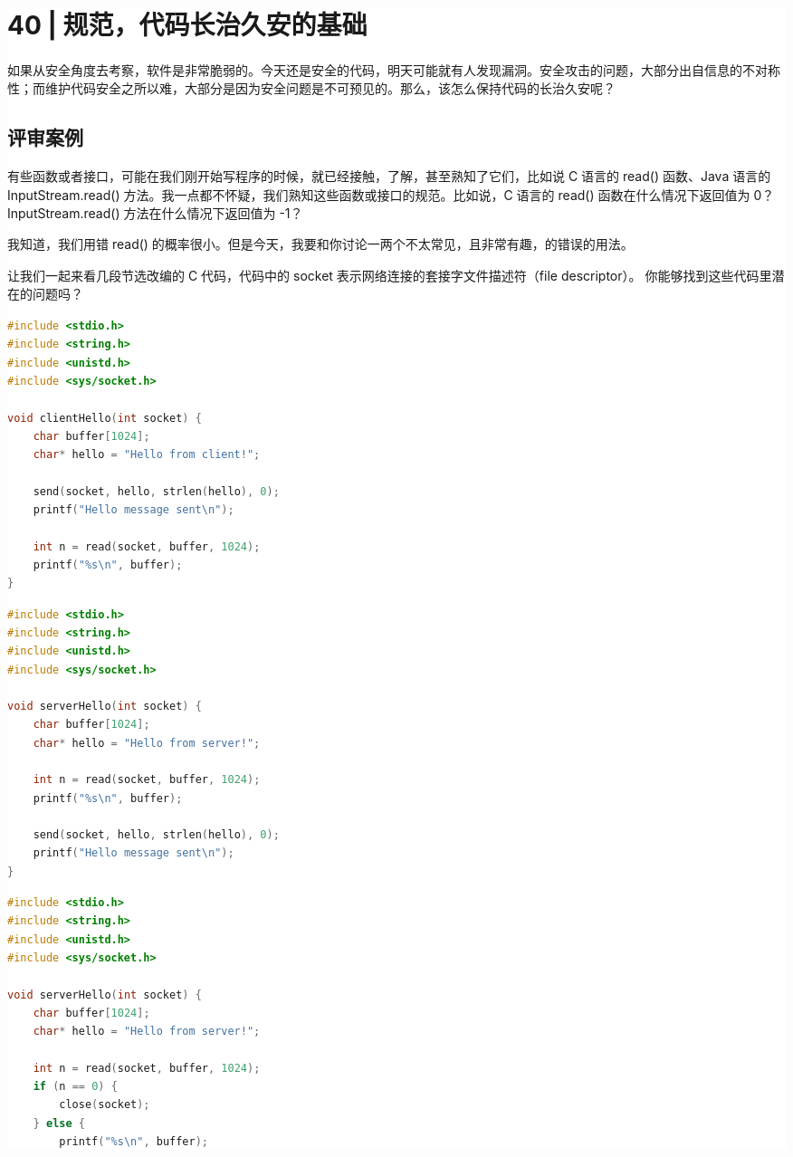 # 40 | 规范，代码长治久安的基础

如果从安全角度去考察，软件是非常脆弱的。今天还是安全的代码，明天可能就有人发现漏洞。安全攻击的问题，大部分出自信息的不对称性；而维护代码安全之所以难，大部分是因为安全问题是不可预见的。那么，该怎么保持代码的长治久安呢？

## 评审案例

有些函数或者接口，可能在我们刚开始写程序的时候，就已经接触，了解，甚至熟知了它们，比如说 C 语言的 read() 函数、Java 语言的 InputStream.read() 方法。我一点都不怀疑，我们熟知这些函数或接口的规范。比如说，C 语言的 read() 函数在什么情况下返回值为 0？ InputStream.read() 方法在什么情况下返回值为 -1？

我知道，我们用错 read() 的概率很小。但是今天，我要和你讨论一两个不太常见，且非常有趣，的错误的用法。

让我们一起来看几段节选改编的 C 代码，代码中的 socket 表示网络连接的套接字文件描述符（file descriptor）。 你能够找到这些代码里潜在的问题吗？

```c
#include <stdio.h>
#include <string.h>
#include <unistd.h>
#include <sys/socket.h>
 
void clientHello(int socket) {
    char buffer[1024];
    char* hello = "Hello from client!";
 
    send(socket, hello, strlen(hello), 0);
    printf("Hello message sent\n");
 
    int n = read(socket, buffer, 1024);
    printf("%s\n", buffer);
} 
```

```c
#include <stdio.h>
#include <string.h>
#include <unistd.h>
#include <sys/socket.h>
 
void serverHello(int socket) {
    char buffer[1024];
    char* hello = "Hello from server!";
 
    int n = read(socket, buffer, 1024);
    printf("%s\n", buffer);
 
    send(socket, hello, strlen(hello), 0);
    printf("Hello message sent\n");
}
```

```c
#include <stdio.h>
#include <string.h>
#include <unistd.h>
#include <sys/socket.h>
 
void serverHello(int socket) {
    char buffer[1024];
    char* hello = "Hello from server!";
 
    int n = read(socket, buffer, 1024);
    if (n == 0) {
        close(socket);
    } else {
        printf("%s\n", buffer);
```
